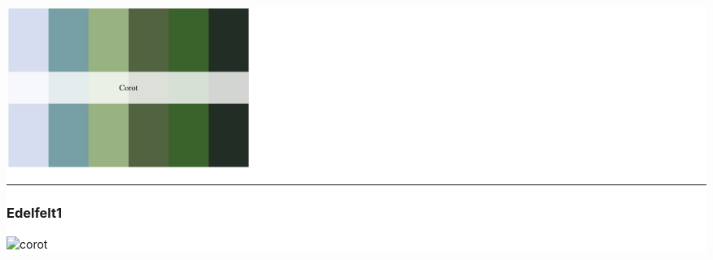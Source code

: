 <img src="palettes/Corot.jpg" alt="corot" width="300"/>

--- 

### Edelfelt1

<img src="palettes/edelfelt1-source.jpg" alt="corot" width="300"/>